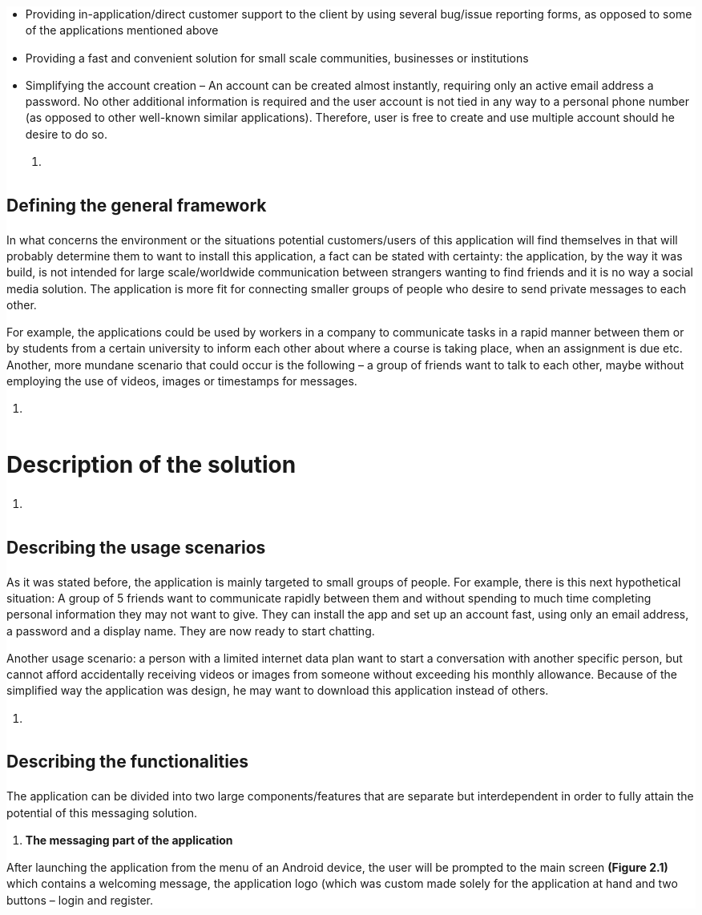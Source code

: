 - Providing in-application/direct customer support to the client by using several bug/issue reporting forms, as opposed to some of the applications mentioned above

- Providing a fast and convenient solution for small scale communities, businesses or institutions

- Simplifying the account creation – An account can be created almost instantly, requiring only an active email address a password. No other additional information is required and the user account is not tied in any way to a personal phone number (as opposed to other well-known similar applications). Therefore, user is free to create and use multiple account should he desire to do so.

  1.
## Defining the general framework

In what concerns the environment or the situations potential customers/users of this application will find themselves in that will probably determine them to want to install this application, a fact can be stated with certainty: the application, by the way it was build, is not intended for large scale/worldwide communication between strangers wanting to find friends and it is no way a social media solution. The application is more fit for connecting smaller groups of people who desire to send private messages to each other.

For example, the applications could be used by workers in a company to communicate tasks in a rapid manner between them or by students from a certain university to inform each other about where a course is taking place, when an assignment is due etc. Another, more mundane scenario that could occur is the following – a group of friends want to talk to each other, maybe without employing the use of videos, images or timestamps for messages.

1.
# Description of the solution

  1.
## Describing the usage scenarios

As it was stated before, the application is mainly targeted to small groups of people. For example, there is this next hypothetical situation: A group of 5 friends want to communicate rapidly between them and without spending to much time completing personal information they may not want to give. They can install the app and set up an account fast, using only an email address, a password and a display name. They are now ready to start chatting.

Another usage scenario: a person with a limited internet data plan want to start a conversation with another specific person, but cannot afford accidentally receiving videos or images from someone without exceeding his monthly allowance. Because of the simplified way the application was design, he may want to download this application instead of others.

  1.
## Describing the functionalities

The application can be divided into two large components/features that are separate but interdependent in order to fully attain the potential of this messaging solution.

1. **The messaging part of the application**

After launching the application from the menu of an Android device, the user will be prompted to the main screen **(Figure 2.1)** which contains a welcoming message, the application logo (which was custom made solely for the application at hand and two buttons – login and register.

